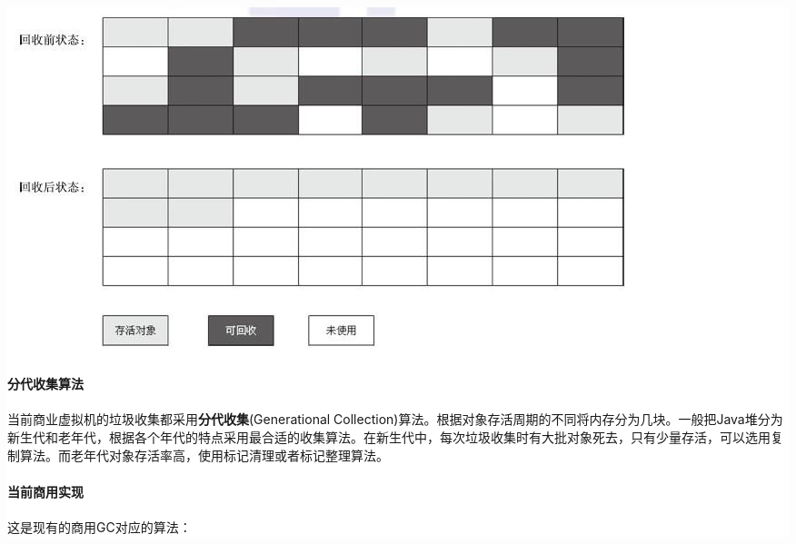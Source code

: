 ![](figures/标记整理算法.jpg)

#### 分代收集算法

当前商业虚拟机的垃圾收集都采⽤**分代收集**(Generational Collection)算法。根据对象存活周期的不同将内存分为几块。一般把Java堆分为新生代和老年代，根据各个年代的特点采用最合适的收集算法。在新生代中，每次垃圾收集时有大批对象死去，只有少量存活，可以选用复制算法。而老年代对象存活率高，使用标记清理或者标记整理算法。

####  当前商用实现

这是现有的商用GC对应的算法：


